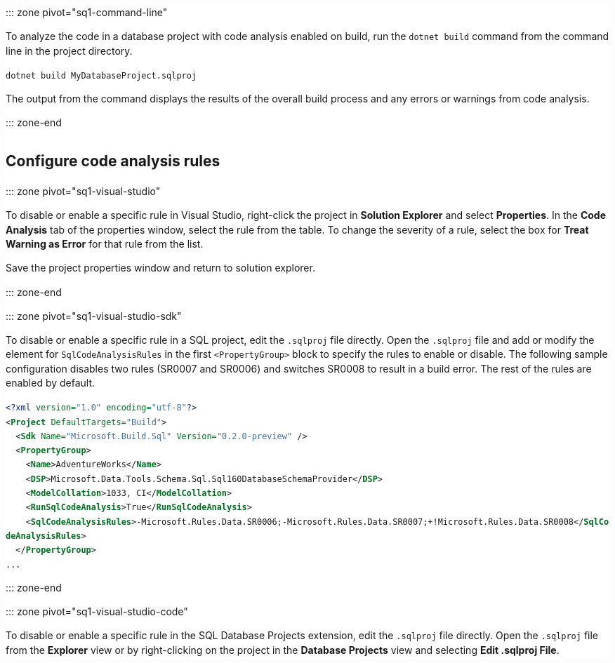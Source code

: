 ::: zone pivot="sq1-command-line"

To analyze the code in a database project with code analysis enabled on build, run the `dotnet build` command from the command line in the project directory.

```bash
dotnet build MyDatabaseProject.sqlproj
```

The output from the command displays the results of the overall build process and any errors or warnings from code analysis.

::: zone-end

## Configure code analysis rules

::: zone pivot="sq1-visual-studio"

To disable or enable a specific rule in Visual Studio, right-click the project in **Solution Explorer** and select **Properties**. In the **Code Analysis** tab of the properties window, select the rule from the table. To change the severity of a rule, select the box for **Treat Warning as Error** for that rule from the list.

Save the project properties window and return to solution explorer.

::: zone-end

::: zone pivot="sq1-visual-studio-sdk"

To disable or enable a specific rule in a SQL project, edit the `.sqlproj` file directly. Open the `.sqlproj` file and add or modify the element for `SqlCodeAnalysisRules` in the first `<PropertyGroup>` block to specify the rules to enable or disable. The following sample configuration disables two rules (SR0007 and SR0006) and switches SR0008 to result in a build error. The rest of the rules are enabled by default.

```xml
<?xml version="1.0" encoding="utf-8"?>
<Project DefaultTargets="Build">
  <Sdk Name="Microsoft.Build.Sql" Version="0.2.0-preview" />
  <PropertyGroup>
    <Name>AdventureWorks</Name>
    <DSP>Microsoft.Data.Tools.Schema.Sql.Sql160DatabaseSchemaProvider</DSP>
    <ModelCollation>1033, CI</ModelCollation>
    <RunSqlCodeAnalysis>True</RunSqlCodeAnalysis>
    <SqlCodeAnalysisRules>-Microsoft.Rules.Data.SR0006;-Microsoft.Rules.Data.SR0007;+!Microsoft.Rules.Data.SR0008</SqlCodeAnalysisRules>
  </PropertyGroup>
...
```

::: zone-end

::: zone pivot="sq1-visual-studio-code"

To disable or enable a specific rule in the SQL Database Projects extension, edit the `.sqlproj` file directly. Open the `.sqlproj` file from the **Explorer** view or by right-clicking on the project in the **Database Projects** view and selecting **Edit .sqlproj File**.
